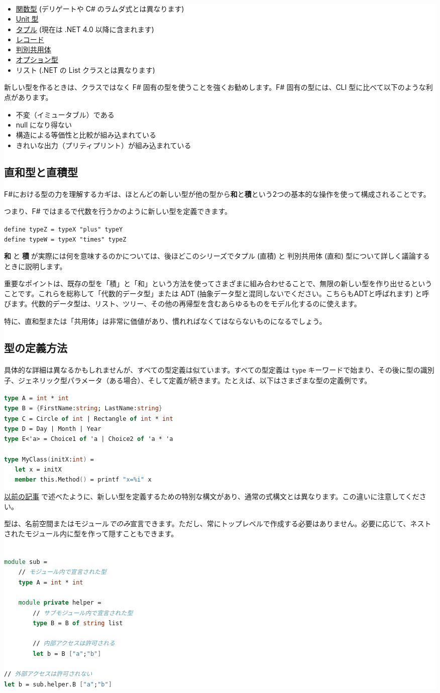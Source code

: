 * [関数型](../posts/function-values-and-simple-values.html) (デリゲートや C# のラムダ式とは異なります)
* [Unit 型](../posts/how-types-work-with-functions.html#unit-type)
* [タプル](../posts/tuples.html) (現在は .NET 4.0 以降に含まれます)
* [レコード](../posts/records.html)
* [判別共用体](../posts/discriminated-unions.html)
* [オプション型](../posts/the-option-type.html)
* リスト (.NET の List クラスとは異なります)

新しい型を作るときは、クラスではなく F# 固有の型を使うことを強くお勧めします。F# 固有の型には、CLI 型に比べて以下のような利点があります。

* 不変（イミュータブル）である
* null になり得ない
* 構造による等価性と比較が組み込まれている
* きれいな出力（プリティプリント）が組み込まれている

## 直和型と直積型

F#における型の力を理解するカギは、ほとんどの新しい型が他の型から**和**と**積**という2つの基本的な操作を使って構成されることです。

つまり、F# ではまるで代数を行うかのように新しい型を定義できます。

    define typeZ = typeX "plus" typeY
    define typeW = typeX "times" typeZ

**和** と **積** が実際には何を意味するのかについては、後ほどこのシリーズでタプル (直積) と 判別共用体 (直和) 型について詳しく議論するときに説明します。

重要なポイントは、既存の型を「積」と「和」という方法を使ってさまざまに組み合わせることで、無限の新しい型を作り出せるということです。これらを総称して「代数的データ型」または ADT (抽象データ型と混同しないでください。こちらもADTと呼ばれます) と呼びます。代数的データ型は、リスト、ツリー、その他の再帰型を含むあらゆるものをモデル化するのに使えます。

特に、直和型または「共用体」は非常に価値があり、慣れればなくてはならないものになるでしょう。

## 型の定義方法

具体的な詳細は異なるかもしれませんが、すべての型定義は似ています。すべての型定義は `type` キーワードで始まり、その後に型の識別子、ジェネリック型パラメータ（ある場合）、そして定義が続きます。たとえば、以下はさまざまな型の定義例です。

```fsharp
type A = int * int
type B = {FirstName:string; LastName:string}
type C = Circle of int | Rectangle of int * int
type D = Day | Month | Year
type E<'a> = Choice1 of 'a | Choice2 of 'a * 'a

type MyClass(initX:int) =
   let x = initX
   member this.Method() = printf "x=%i" x
```

[以前の記事](../posts/function-signatures.html) で述べたように、新しい型を定義するための特別な構文があり、通常の式構文とは異なります。この違いに注意してください。

型は、名前空間またはモジュール*でのみ*宣言できます。ただし、常にトップレベルで作成する必要はありません。必要に応じて、ネストされたモジュール内に型を作って隠すこともできます。

```fsharp

module sub = 
    // モジュール内で宣言された型
    type A = int * int

    module private helper = 
        // サブモジュール内で宣言された型
        type B = B of string list

        // 内部アクセスは許可される
        let b = B ["a";"b"]

// 外部アクセスは許可されない
let b = sub.helper.B ["a";"b"]
```